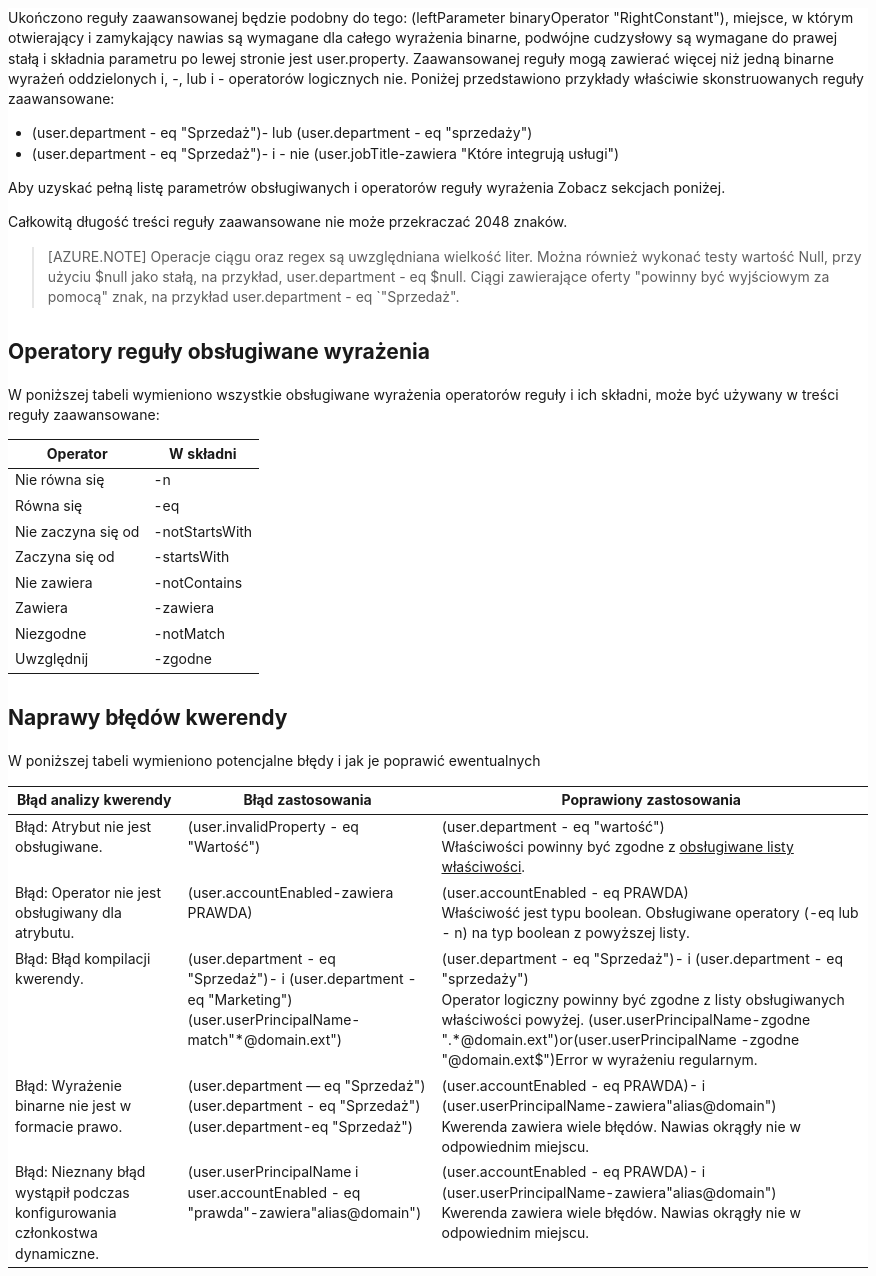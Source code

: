 Ukończono reguły zaawansowanej będzie podobny do tego: (leftParameter binaryOperator "RightConstant"), miejsce, w którym otwierający i zamykający nawias są wymagane dla całego wyrażenia binarne, podwójne cudzysłowy są wymagane do prawej stałą i składnia parametru po lewej stronie jest user.property. Zaawansowanej reguły mogą zawierać więcej niż jedną binarne wyrażeń oddzielonych i, -, lub i - operatorów logicznych nie.
Poniżej przedstawiono przykłady właściwie skonstruowanych reguły zaawansowane:

- (user.department - eq "Sprzedaż")- lub (user.department - eq "sprzedaży")
- (user.department - eq "Sprzedaż")- i - nie (user.jobTitle-zawiera "Które integrują usługi")

Aby uzyskać pełną listę parametrów obsługiwanych i operatorów reguły wyrażenia Zobacz sekcjach poniżej.

Całkowitą długość treści reguły zaawansowane nie może przekraczać 2048 znaków.

> [AZURE.NOTE]
>Operacje ciągu oraz regex są uwzględniana wielkość liter. Można również wykonać testy wartość Null, przy użyciu $null jako stałą, na przykład, user.department - eq $null.
Ciągi zawierające oferty "powinny być wyjściowym za pomocą" znak, na przykład user.department - eq \`"Sprzedaż".

## <a name="supported-expression-rule-operators"></a>Operatory reguły obsługiwane wyrażenia
W poniższej tabeli wymieniono wszystkie obsługiwane wyrażenia operatorów reguły i ich składni, może być używany w treści reguły zaawansowane:

| Operator        | W składni         |
|-----------------|----------------|
| Nie równa się      | -n            |
| Równa się          | -eq            |
| Nie zaczyna się od | -notStartsWith |
| Zaczyna się od     | -startsWith    |
| Nie zawiera    | -notContains   |
| Zawiera        | -zawiera      |
| Niezgodne       | -notMatch      |
| Uwzględnij           | -zgodne         |


## <a name="query-error-remediation"></a>Naprawy błędów kwerendy
W poniższej tabeli wymieniono potencjalne błędy i jak je poprawić ewentualnych

| Błąd analizy kwerendy     | Błąd zastosowania       | Poprawiony zastosowania             |
|-----------------------|-------------------|-----------------------------|
| Błąd: Atrybut nie jest obsługiwane.                                      | (user.invalidProperty - eq "Wartość")       | (user.department - eq "wartość")<br/>Właściwości powinny być zgodne z [obsługiwane listy właściwości](#supported-properties).                          |
| Błąd: Operator nie jest obsługiwany dla atrybutu.                       | (user.accountEnabled-zawiera PRAWDA)                                                                               | (user.accountEnabled - eq PRAWDA)<br/>Właściwość jest typu boolean. Obsługiwane operatory (-eq lub - n) na typ boolean z powyższej listy.                                                                                                                                   |
| Błąd: Błąd kompilacji kwerendy.                                      | (user.department - eq "Sprzedaż")- i (user.department - eq "Marketing")(user.userPrincipalName-match"*@domain.ext") | (user.department - eq "Sprzedaż")- i (user.department - eq "sprzedaży")<br/>Operator logiczny powinny być zgodne z listy obsługiwanych właściwości powyżej. (user.userPrincipalName-zgodne ".*@domain.ext")or(user.userPrincipalName -zgodne "@domain.ext$")Error w wyrażeniu regularnym. |
| Błąd: Wyrażenie binarne nie jest w formacie prawo.                     | (user.department — eq "Sprzedaż") (user.department - eq "Sprzedaż") (user.department-eq "Sprzedaż")                             | (user.accountEnabled - eq PRAWDA)- i (user.userPrincipalName-zawiera"alias@domain")<br/>Kwerenda zawiera wiele błędów. Nawias okrągły nie w odpowiednim miejscu.                                                                                                                            |
| Błąd: Nieznany błąd wystąpił podczas konfigurowania członkostwa dynamiczne. | (user.userPrincipalName i user.accountEnabled - eq "prawda"-zawiera"alias@domain")                               | (user.accountEnabled - eq PRAWDA)- i (user.userPrincipalName-zawiera"alias@domain")<br/>Kwerenda zawiera wiele błędów. Nawias okrągły nie w odpowiednim miejscu.                                                                                                                            |
